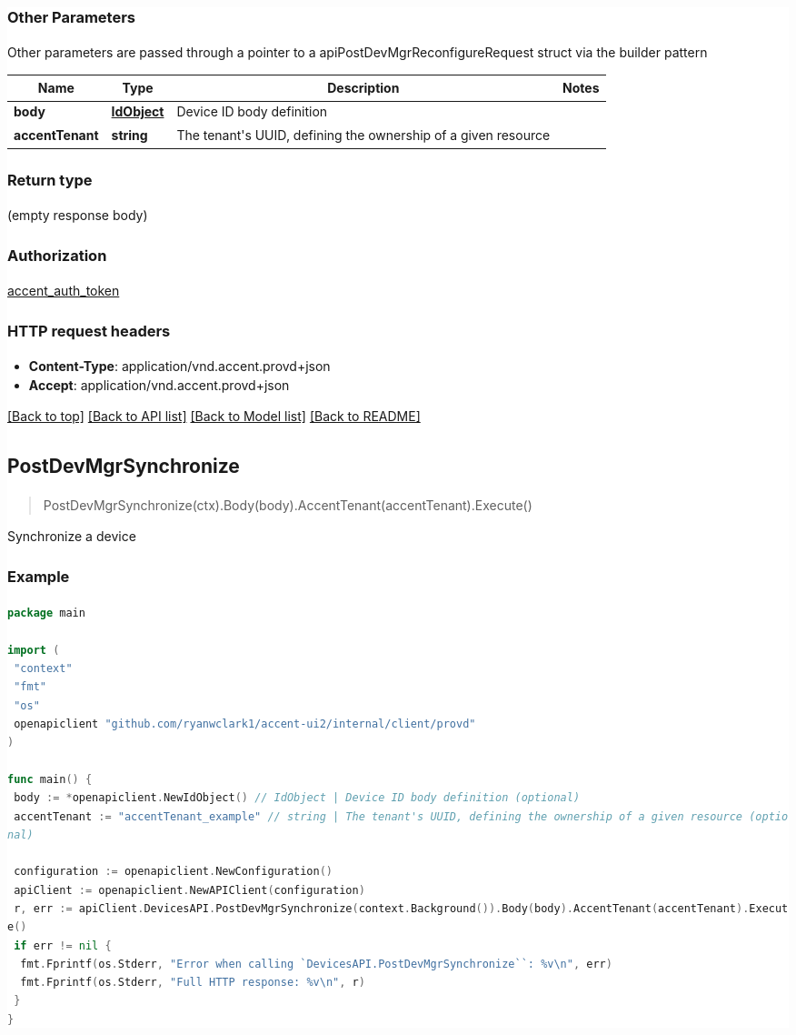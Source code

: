 ### Other Parameters

Other parameters are passed through a pointer to a apiPostDevMgrReconfigureRequest struct via the builder pattern

Name | Type | Description  | Notes
------------- | ------------- | ------------- | -------------
 **body** | [**IdObject**](IdObject.md) | Device ID body definition |
 **accentTenant** | **string** | The tenant&#39;s UUID, defining the ownership of a given resource |

### Return type

 (empty response body)

### Authorization

[accent_auth_token](../README.md#accent_auth_token)

### HTTP request headers

- **Content-Type**: application/vnd.accent.provd+json
- **Accept**: application/vnd.accent.provd+json

[[Back to top]](#) [[Back to API list]](../README.md#documentation-for-api-endpoints)
[[Back to Model list]](../README.md#documentation-for-models)
[[Back to README]](../README.md)

## PostDevMgrSynchronize

> PostDevMgrSynchronize(ctx).Body(body).AccentTenant(accentTenant).Execute()

Synchronize a device

### Example

```go
package main

import (
 "context"
 "fmt"
 "os"
 openapiclient "github.com/ryanwclark1/accent-ui2/internal/client/provd"
)

func main() {
 body := *openapiclient.NewIdObject() // IdObject | Device ID body definition (optional)
 accentTenant := "accentTenant_example" // string | The tenant's UUID, defining the ownership of a given resource (optional)

 configuration := openapiclient.NewConfiguration()
 apiClient := openapiclient.NewAPIClient(configuration)
 r, err := apiClient.DevicesAPI.PostDevMgrSynchronize(context.Background()).Body(body).AccentTenant(accentTenant).Execute()
 if err != nil {
  fmt.Fprintf(os.Stderr, "Error when calling `DevicesAPI.PostDevMgrSynchronize``: %v\n", err)
  fmt.Fprintf(os.Stderr, "Full HTTP response: %v\n", r)
 }
}
```
